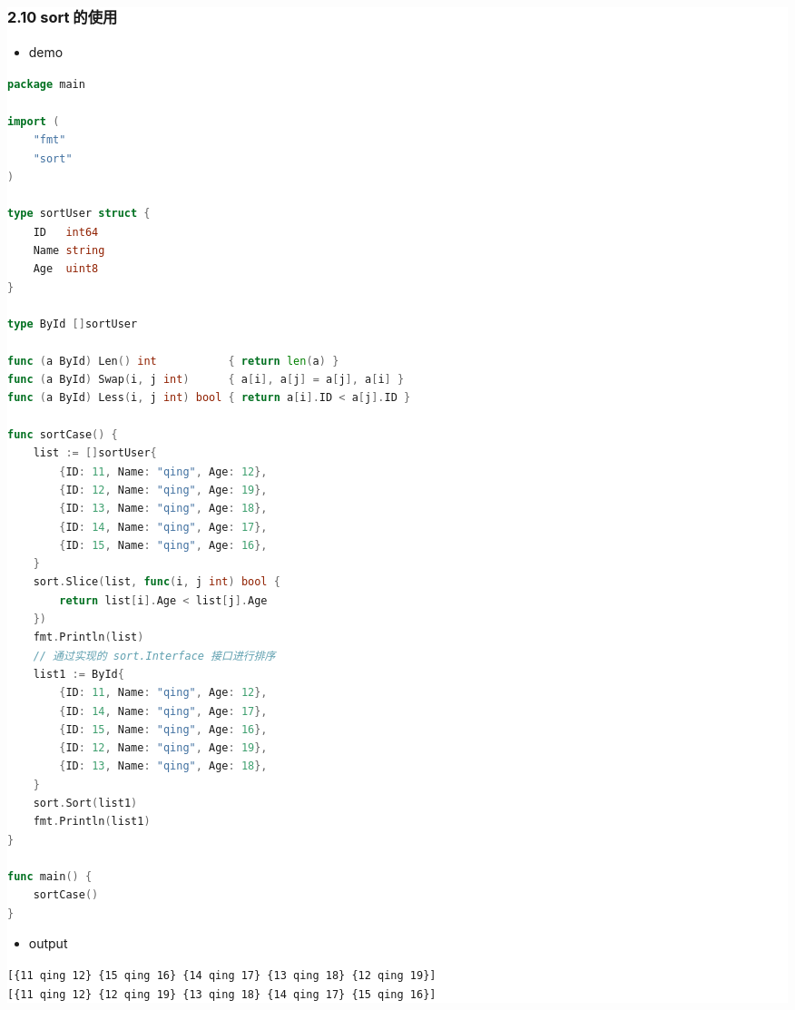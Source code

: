 ### 2.10 sort 的使用

- demo

```go
package main

import (
	"fmt"
	"sort"
)

type sortUser struct {
	ID   int64
	Name string
	Age  uint8
}

type ById []sortUser

func (a ById) Len() int           { return len(a) }
func (a ById) Swap(i, j int)      { a[i], a[j] = a[j], a[i] }
func (a ById) Less(i, j int) bool { return a[i].ID < a[j].ID }

func sortCase() {
	list := []sortUser{
		{ID: 11, Name: "qing", Age: 12},
		{ID: 12, Name: "qing", Age: 19},
		{ID: 13, Name: "qing", Age: 18},
		{ID: 14, Name: "qing", Age: 17},
		{ID: 15, Name: "qing", Age: 16},
	}
	sort.Slice(list, func(i, j int) bool {
		return list[i].Age < list[j].Age
	})
	fmt.Println(list)
	// 通过实现的 sort.Interface 接口进行排序
	list1 := ById{
		{ID: 11, Name: "qing", Age: 12},
		{ID: 14, Name: "qing", Age: 17},
		{ID: 15, Name: "qing", Age: 16},
		{ID: 12, Name: "qing", Age: 19},
		{ID: 13, Name: "qing", Age: 18},
	}
	sort.Sort(list1)
	fmt.Println(list1)
}

func main() {
	sortCase()
}
```

- output

```text
[{11 qing 12} {15 qing 16} {14 qing 17} {13 qing 18} {12 qing 19}]
[{11 qing 12} {12 qing 19} {13 qing 18} {14 qing 17} {15 qing 16}]
```